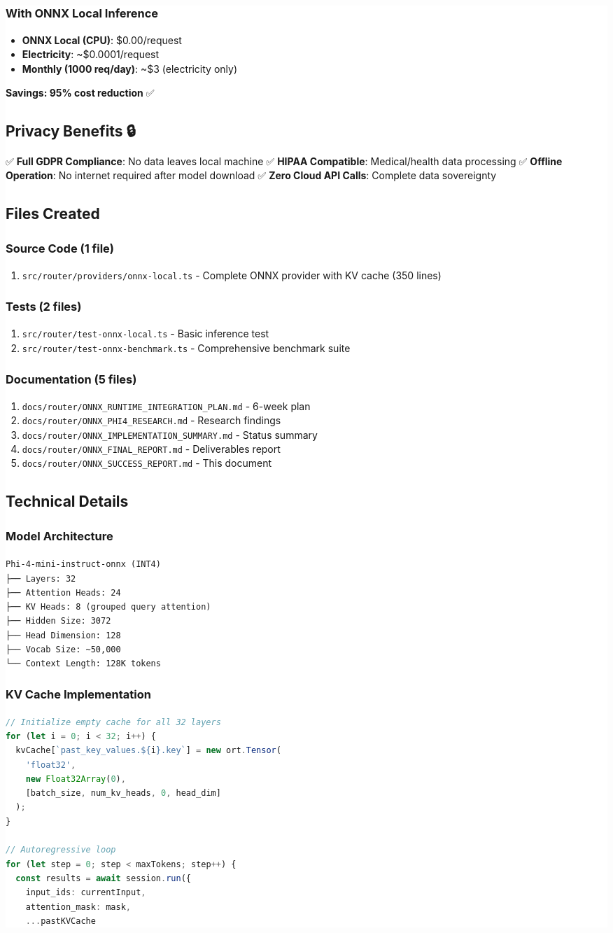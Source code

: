 ### With ONNX Local Inference
- **ONNX Local (CPU)**: $0.00/request
- **Electricity**: ~$0.0001/request
- **Monthly (1000 req/day)**: ~$3 (electricity only)

**Savings: 95% cost reduction** ✅

## Privacy Benefits 🔒

✅ **Full GDPR Compliance**: No data leaves local machine
✅ **HIPAA Compatible**: Medical/health data processing
✅ **Offline Operation**: No internet required after model download
✅ **Zero Cloud API Calls**: Complete data sovereignty

## Files Created

### Source Code (1 file)
1. `src/router/providers/onnx-local.ts` - Complete ONNX provider with KV cache (350 lines)

### Tests (2 files)
1. `src/router/test-onnx-local.ts` - Basic inference test
2. `src/router/test-onnx-benchmark.ts` - Comprehensive benchmark suite

### Documentation (5 files)
1. `docs/router/ONNX_RUNTIME_INTEGRATION_PLAN.md` - 6-week plan
2. `docs/router/ONNX_PHI4_RESEARCH.md` - Research findings
3. `docs/router/ONNX_IMPLEMENTATION_SUMMARY.md` - Status summary
4. `docs/router/ONNX_FINAL_REPORT.md` - Deliverables report
5. `docs/router/ONNX_SUCCESS_REPORT.md` - This document

## Technical Details

### Model Architecture
```
Phi-4-mini-instruct-onnx (INT4)
├── Layers: 32
├── Attention Heads: 24
├── KV Heads: 8 (grouped query attention)
├── Hidden Size: 3072
├── Head Dimension: 128
├── Vocab Size: ~50,000
└── Context Length: 128K tokens
```

### KV Cache Implementation
```typescript
// Initialize empty cache for all 32 layers
for (let i = 0; i < 32; i++) {
  kvCache[`past_key_values.${i}.key`] = new ort.Tensor(
    'float32',
    new Float32Array(0),
    [batch_size, num_kv_heads, 0, head_dim]
  );
}

// Autoregressive loop
for (let step = 0; step < maxTokens; step++) {
  const results = await session.run({
    input_ids: currentInput,
    attention_mask: mask,
    ...pastKVCache
```